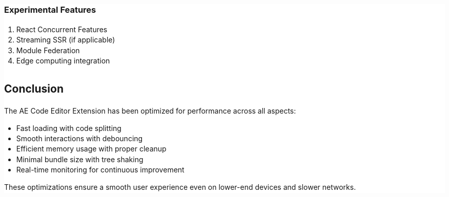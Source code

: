 ### Experimental Features

1. React Concurrent Features
2. Streaming SSR (if applicable)
3. Module Federation
4. Edge computing integration

## Conclusion

The AE Code Editor Extension has been optimized for performance across all aspects:

- Fast loading with code splitting
- Smooth interactions with debouncing
- Efficient memory usage with proper cleanup
- Minimal bundle size with tree shaking
- Real-time monitoring for continuous improvement

These optimizations ensure a smooth user experience even on lower-end devices and slower networks.
